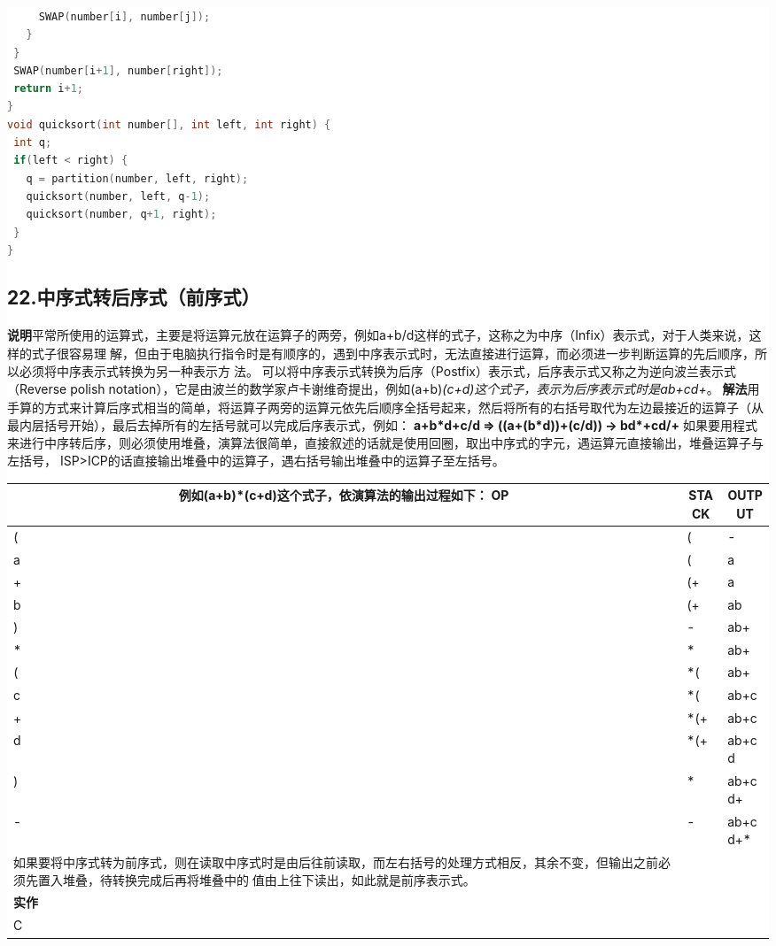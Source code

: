  ```c
      SWAP(number[i], number[j]);
    }
  }
  SWAP(number[i+1], number[right]);
  return i+1;
}
void quicksort(int number[], int left, int right) {
  int q;
  if(left < right) {
    q = partition(number, left, right);
    quicksort(number, left, q-1);
    quicksort(number, q+1, right);
  }
}
 ```

## 22.中序式转后序式（前序式）

**说明**平常所使用的运算式，主要是将运算元放在运算子的两旁，例如a+b/d这样的式子，这称之为中序（Infix）表示式，对于人类来说，这样的式子很容易理 解，但由于电脑执行指令时是有顺序的，遇到中序表示式时，无法直接进行运算，而必须进一步判断运算的先后顺序，所以必须将中序表示式转换为另一种表示方 法。
可以将中序表示式转换为后序（Postfix）表示式，后序表示式又称之为逆向波兰表示式（Reverse polish notation），它是由波兰的数学家卢卡谢维奇提出，例如(a+b)*(c+d)这个式子，表示为后序表示式时是ab+cd+*。
**解法**用手算的方式来计算后序式相当的简单，将运算子两旁的运算元依先后顺序全括号起来，然后将所有的右括号取代为左边最接近的运算子（从最内层括号开始），最后去掉所有的左括号就可以完成后序表示式，例如：
**a+b\*d+c/d => ((a+(b\*d))+(c/d)) -> bd\*+cd/+**
如果要用程式来进行中序转后序，则必须使用堆叠，演算法很简单，直接叙述的话就是使用回圈，取出中序式的字元，遇运算元直接输出，堆叠运算子与左括号， ISP>ICP的话直接输出堆叠中的运算子，遇右括号输出堆叠中的运算子至左括号。

| 例如(a+b)*(c+d)这个式子，依演算法的输出过程如下： OP         | STACK | OUTPUT  |
| ------------------------------------------------------------ | ----- | ------- |
| (                                                            | (     | -       |
| a                                                            | (     | a       |
| +                                                            | (+    | a       |
| b                                                            | (+    | ab      |
| )                                                            | -     | ab+     |
| *                                                            | *     | ab+     |
| (                                                            | *(    | ab+     |
| c                                                            | *(    | ab+c    |
| +                                                            | *(+   | ab+c    |
| d                                                            | *(+   | ab+cd   |
| )                                                            | *     | ab+cd+  |
| -                                                            | -     | ab+cd+* |
| 如果要将中序式转为前序式，则在读取中序式时是由后往前读取，而左右括号的处理方式相反，其余不变，但输出之前必须先置入堆叠，待转换完成后再将堆叠中的 值由上往下读出，如此就是前序表示式。 |       |         |
| **实作**                                                     |       |         |
| C                                                            |       |         |

